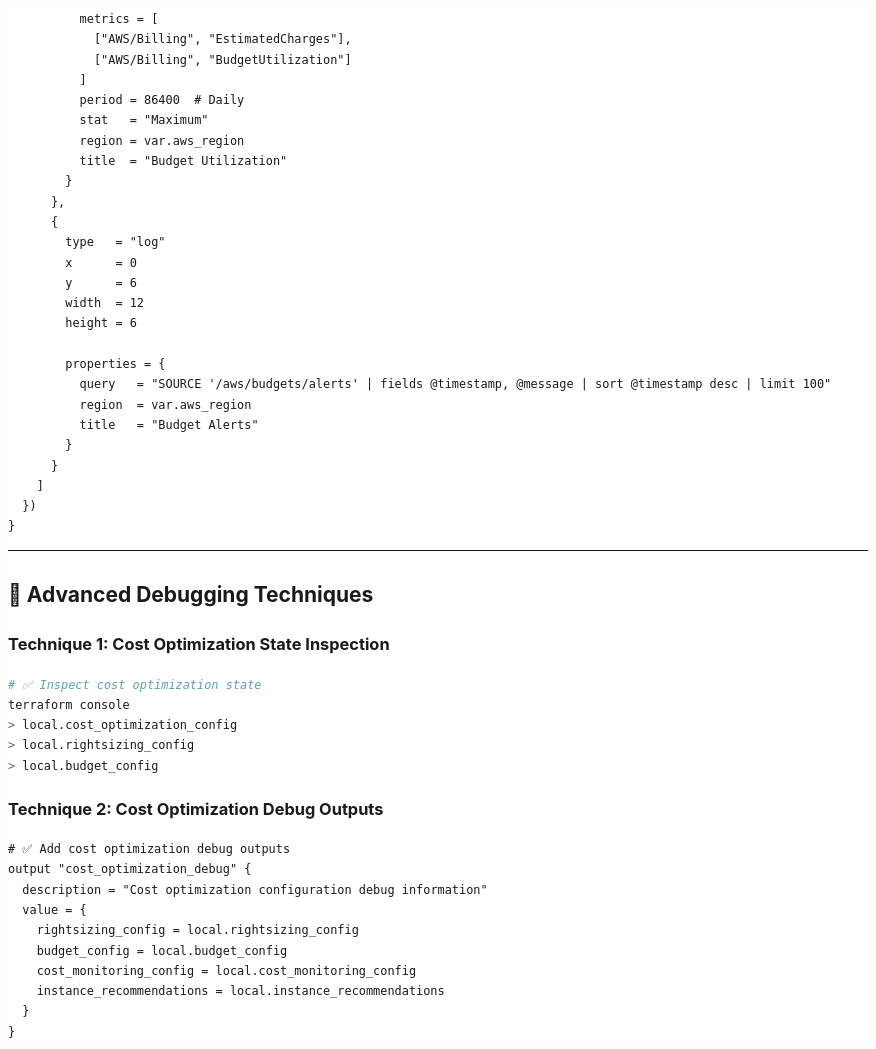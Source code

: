 ```hcl
          metrics = [
            ["AWS/Billing", "EstimatedCharges"],
            ["AWS/Billing", "BudgetUtilization"]
          ]
          period = 86400  # Daily
          stat   = "Maximum"
          region = var.aws_region
          title  = "Budget Utilization"
        }
      },
      {
        type   = "log"
        x      = 0
        y      = 6
        width  = 12
        height = 6
        
        properties = {
          query   = "SOURCE '/aws/budgets/alerts' | fields @timestamp, @message | sort @timestamp desc | limit 100"
          region  = var.aws_region
          title   = "Budget Alerts"
        }
      }
    ]
  })
}
```

---

## 🔧 Advanced Debugging Techniques

### Technique 1: Cost Optimization State Inspection
```bash
# ✅ Inspect cost optimization state
terraform console
> local.cost_optimization_config
> local.rightsizing_config
> local.budget_config
```

### Technique 2: Cost Optimization Debug Outputs
```hcl
# ✅ Add cost optimization debug outputs
output "cost_optimization_debug" {
  description = "Cost optimization configuration debug information"
  value = {
    rightsizing_config = local.rightsizing_config
    budget_config = local.budget_config
    cost_monitoring_config = local.cost_monitoring_config
    instance_recommendations = local.instance_recommendations
  }
}
```
